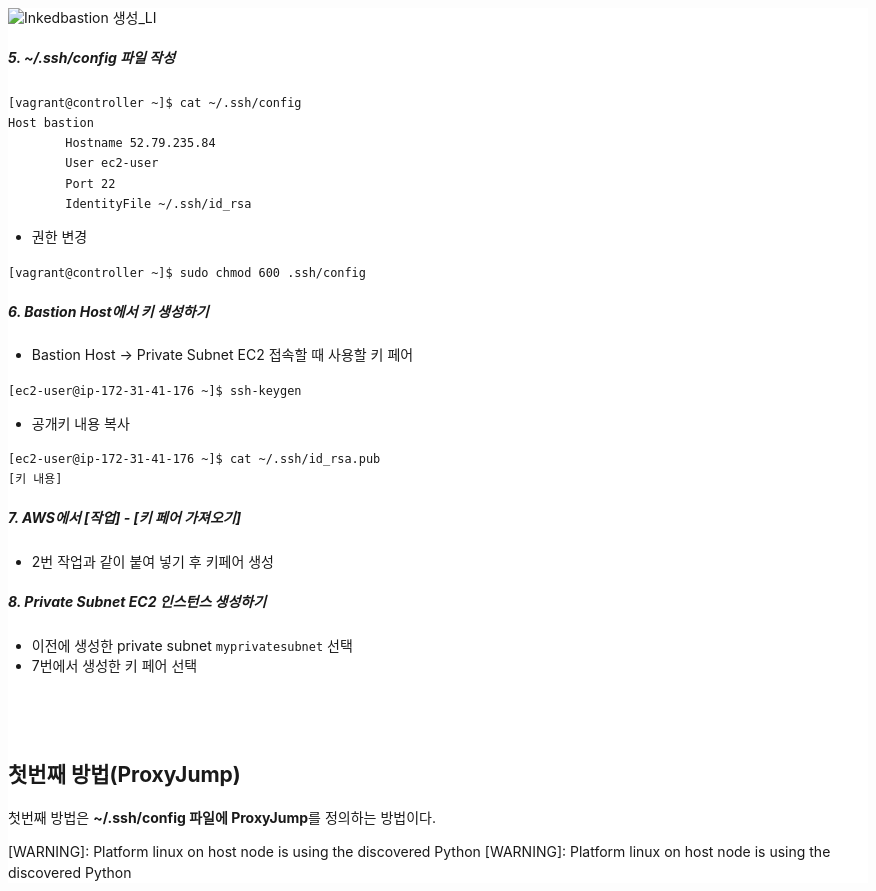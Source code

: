 ![Inkedbastion 생성_LI](https://user-images.githubusercontent.com/64996121/163371706-8d974f17-89e0-4a85-870a-8528cf3e48c2.jpg)



##### 5. ~/.ssh/config 파일 작성

```shell
[vagrant@controller ~]$ cat ~/.ssh/config
Host bastion
        Hostname 52.79.235.84
        User ec2-user
        Port 22
        IdentityFile ~/.ssh/id_rsa
```

- 권한 변경

```shell
[vagrant@controller ~]$ sudo chmod 600 .ssh/config
```





##### 6. Bastion Host에서 키 생성하기

- Bastion Host -> Private Subnet EC2 접속할 때 사용할 키 페어

```shell
[ec2-user@ip-172-31-41-176 ~]$ ssh-keygen
```

- 공개키 내용 복사 

```
[ec2-user@ip-172-31-41-176 ~]$ cat ~/.ssh/id_rsa.pub
[키 내용]
```



##### 7. AWS에서 [작업] - [키 페어 가져오기]

- 2번 작업과 같이 붙여 넣기 후 키페어 생성



##### 8. Private Subnet EC2 인스턴스 생성하기

- 이전에 생성한 private subnet `myprivatesubnet` 선택
- 7번에서 생성한 키 페어 선택

<br>

<br>

## 첫번째 방법(ProxyJump)

첫번째 방법은 **~/.ssh/config 파일에 ProxyJump**를 정의하는 방법이다.




[WARNING]: Platform linux on host node is using the discovered Python
[WARNING]: Platform linux on host node is using the discovered Python